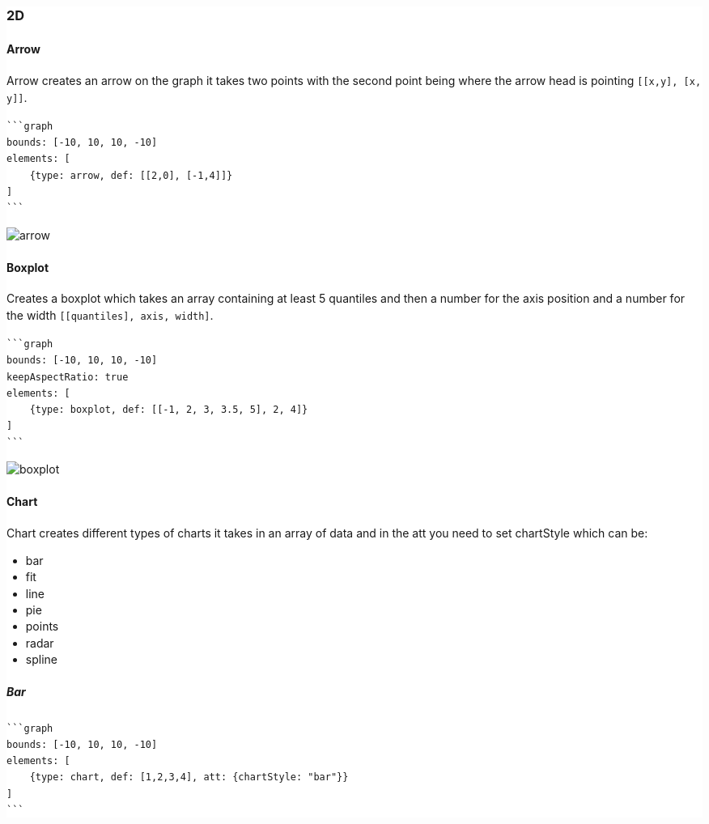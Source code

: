 ### 2D

#### Arrow 

Arrow creates an arrow on the graph it takes two points with the second point being where the arrow head is pointing `[[x,y], [x,y]]`.

````
```graph
bounds: [-10, 10, 10, -10]
elements: [
	{type: arrow, def: [[2,0], [-1,4]]}
]
```
````

![arrow](https://github.com/DylanHojnoski/obsidian-graphs/assets/68570349/db4a3f91-3652-4e7b-9ddb-fe7ab6cbfd73)

#### Boxplot

Creates a boxplot which takes an array containing at least 5 quantiles and then a number for the axis position and a number for the width `[[quantiles], axis, width]`.

````
```graph
bounds: [-10, 10, 10, -10]
keepAspectRatio: true
elements: [
	{type: boxplot, def: [[-1, 2, 3, 3.5, 5], 2, 4]}
]
```
````

![boxplot](https://github.com/DylanHojnoski/obsidian-graphs/assets/68570349/41fa764d-c549-4458-ae93-e464d6c4cd98)

#### Chart

Chart creates different types of charts it takes in an array of data and in the att you need to set chartStyle which can be:
* bar
* fit
* line
* pie
* points
* radar
* spline

##### Bar

````
```graph
bounds: [-10, 10, 10, -10]
elements: [
	{type: chart, def: [1,2,3,4], att: {chartStyle: "bar"}}
]
```
````
